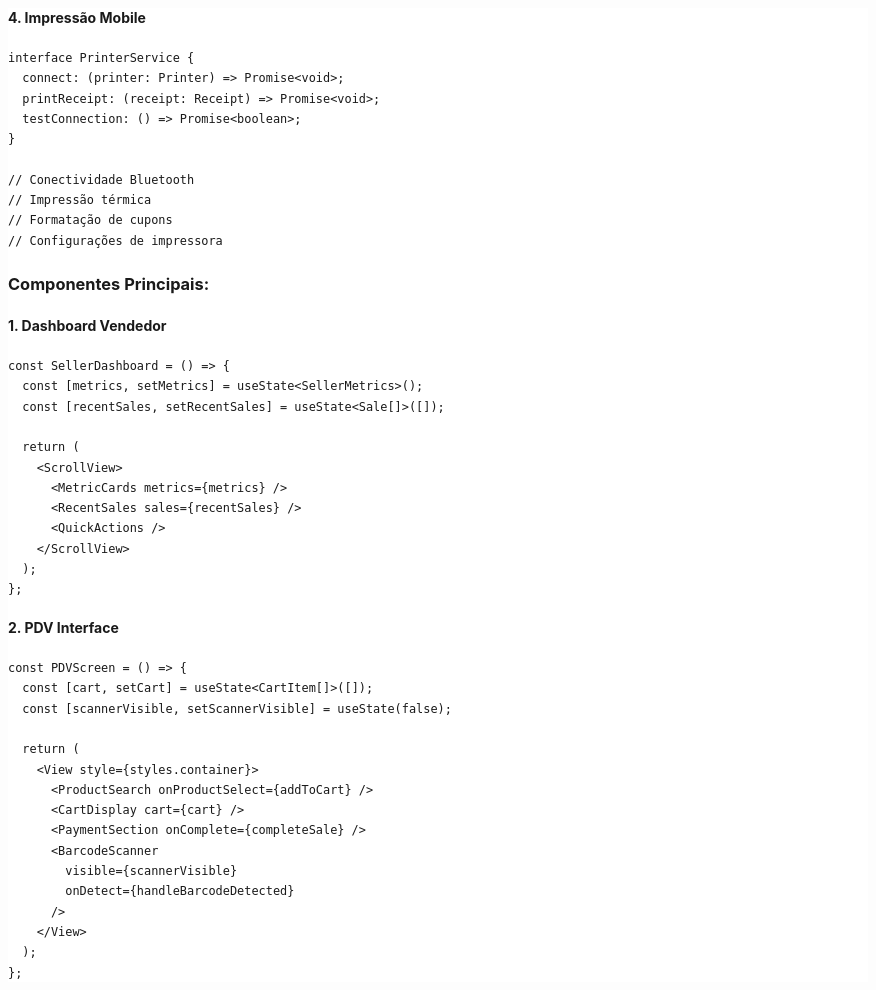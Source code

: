 
#### 4. Impressão Mobile
```tsx
interface PrinterService {
  connect: (printer: Printer) => Promise<void>;
  printReceipt: (receipt: Receipt) => Promise<void>;
  testConnection: () => Promise<boolean>;
}

// Conectividade Bluetooth
// Impressão térmica
// Formatação de cupons
// Configurações de impressora
```

### Componentes Principais:

#### 1. Dashboard Vendedor
```tsx
const SellerDashboard = () => {
  const [metrics, setMetrics] = useState<SellerMetrics>();
  const [recentSales, setRecentSales] = useState<Sale[]>([]);

  return (
    <ScrollView>
      <MetricCards metrics={metrics} />
      <RecentSales sales={recentSales} />
      <QuickActions />
    </ScrollView>
  );
};
```

#### 2. PDV Interface
```tsx
const PDVScreen = () => {
  const [cart, setCart] = useState<CartItem[]>([]);
  const [scannerVisible, setScannerVisible] = useState(false);

  return (
    <View style={styles.container}>
      <ProductSearch onProductSelect={addToCart} />
      <CartDisplay cart={cart} />
      <PaymentSection onComplete={completeSale} />
      <BarcodeScanner 
        visible={scannerVisible}
        onDetect={handleBarcodeDetected}
      />
    </View>
  );
};
```
